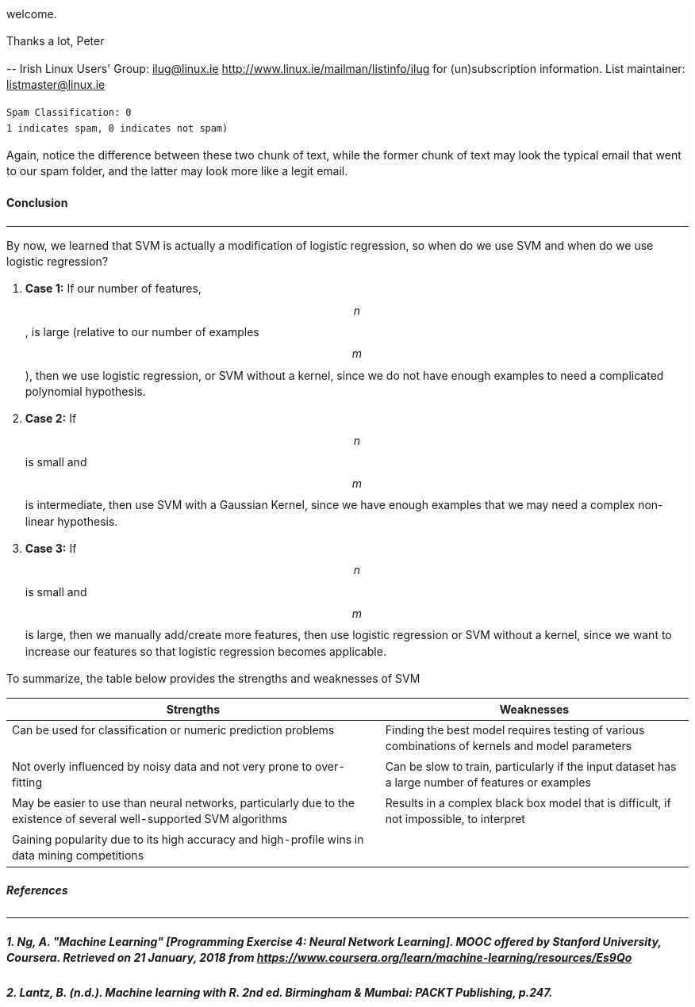 welcome.
> 
Thanks a lot,
Peter
>
-- 
Irish Linux Users' Group: ilug@linux.ie
http://www.linux.ie/mailman/listinfo/ilug for (un)subscription information.
List maintainer: listmaster@linux.ie

```
Spam Classification: 0
1 indicates spam, 0 indicates not spam)
```

Again, notice the difference between these two chunk of text, while the former chunk of text may look the typical email that went to our spam folder, and the latter may look more like a legit email.


#### Conclusion
---

By now, we learned that SVM is actually a modification of logistic regression, so when do we use SVM and when do we use logistic regression?

1. **Case 1:** If our number of features, $$n$$, is large (relative to our number of examples $$m$$), then we use logistic regression, or SVM without a kernel, since we do not have enough examples to need a complicated polynomial hypothesis.

2. **Case 2:** If $$n$$ is small and $$m$$ is intermediate, then use SVM with a Gaussian Kernel, since we have enough examples that we may need a complex non-linear hypothesis.

3. **Case 3:** If $$n$$ is small and $$m$$ is large, then we manually add/create more features, then use logistic regression or SVM without a kernel, since we want to increase our features so that logistic regression becomes applicable.

To summarize, the table below provides the strengths and weaknesses of SVM

| Strengths                                                                                                             | Weaknesses                                                                                         |
|-----------------------------------------------------------------------------------------------------------------------|----------------------------------------------------------------------------------------------------|
| Can be used for classification or numeric prediction problems                                                         | Finding the best model requires testing of various combinations of kernels and model parameters    |
| Not overly influenced by noisy data and not very prone to over-fitting                                                | Can be slow to train, particularly if the input dataset has a large number of features or examples |
| May be easier to use than neural networks, particularly due to the existence of several well-supported SVM algorithms | Results in a complex black box model that is difficult, if not impossible, to interpret            |
| Gaining popularity due to its high accuracy and high-profile wins in data mining competitions                         |                                                                                                    |

##### References
---

##### 1. Ng, A. "Machine Learning" [Programming Exercise 4: Neural Network Learning]. MOOC offered by Stanford University, Coursera. Retrieved on 21 January, 2018 from https://www.coursera.org/learn/machine-learning/resources/Es9Qo

##### 2. Lantz, B. (n.d.). Machine learning with R. 2nd ed. Birmingham & Mumbai: PACKT Publishing, p.247.